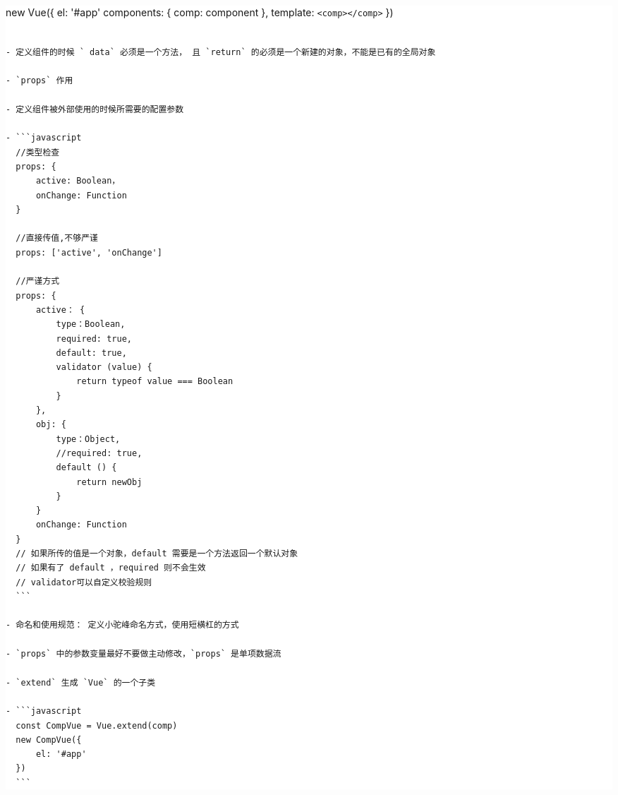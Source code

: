   new Vue({
      el: '#app'
      components: {
      	comp: component
  	},
      template: `
  		<comp></comp>
  	`
  })
  ```

- 定义组件的时候 ` data` 必须是一个方法， 且 `return` 的必须是一个新建的对象，不能是已有的全局对象

- `props` 作用

  - 定义组件被外部使用的时候所需要的配置参数

  - ```javascript
    //类型检查
    props: {
        active: Boolean，
        onChange: Function
    }
    
    //直接传值,不够严谨
    props: ['active', 'onChange']
    
    //严谨方式
    props: {
        active： {
            type：Boolean,
            required: true,
            default: true,
            validator (value) {
             	return typeof value === Boolean   
            }
        },
        obj: {
            type：Object,
            //required: true,
            default () {
                return newObj
            }
        }
        onChange: Function
    }
    // 如果所传的值是一个对象，default 需要是一个方法返回一个默认对象
    // 如果有了 default ，required 则不会生效
    // validator可以自定义校验规则
    ```

  - 命名和使用规范： 定义小驼峰命名方式，使用短横杠的方式

  - `props` 中的参数变量最好不要做主动修改，`props` 是单项数据流

- `extend` 生成 `Vue` 的一个子类

  - ```javascript
    const CompVue = Vue.extend(comp)
    new CompVue({
        el: '#app'
    })
    ```

  ```